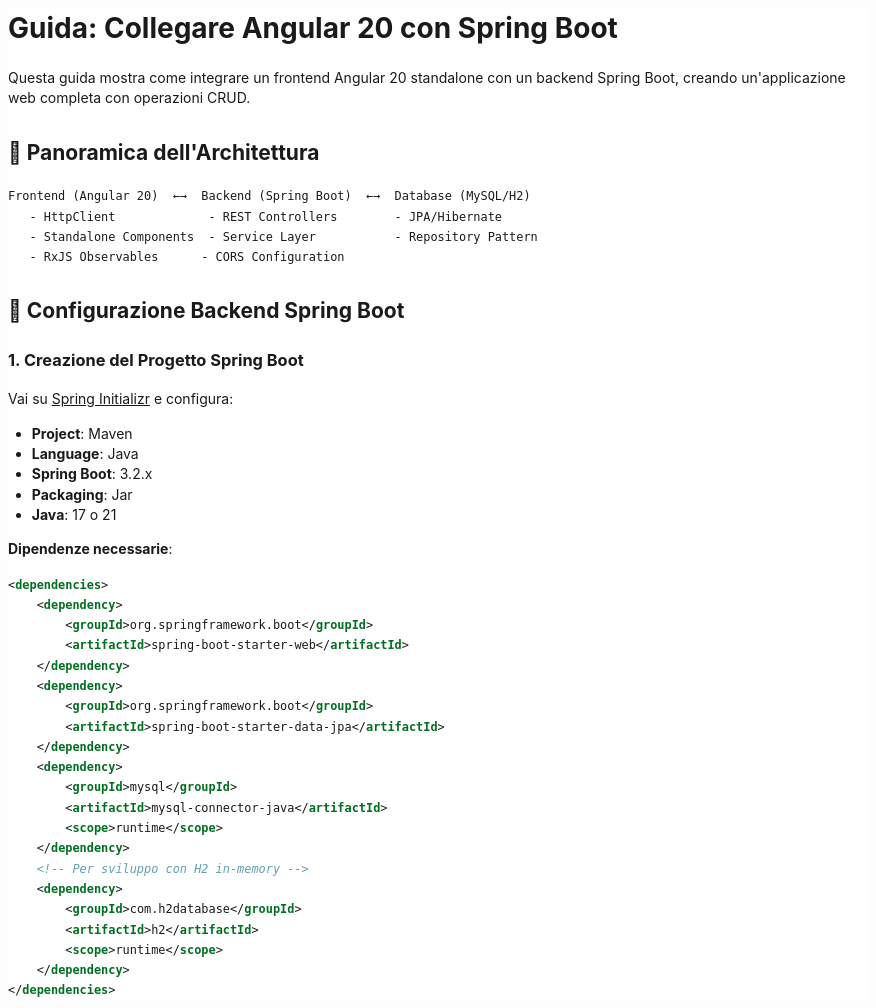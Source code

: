 # Guida: Collegare Angular 20 con Spring Boot

Questa guida mostra come integrare un frontend Angular 20 standalone con un backend Spring Boot, creando un'applicazione web completa con operazioni CRUD.

## 🎯 Panoramica dell'Architettura

```
Frontend (Angular 20)  ←→  Backend (Spring Boot)  ←→  Database (MySQL/H2)
   - HttpClient             - REST Controllers        - JPA/Hibernate
   - Standalone Components  - Service Layer           - Repository Pattern
   - RxJS Observables      - CORS Configuration
```

## 🚀 Configurazione Backend Spring Boot

### 1. Creazione del Progetto Spring Boot

Vai su [Spring Initializr](https://start.spring.io/) e configura:

- **Project**: Maven
- **Language**: Java
- **Spring Boot**: 3.2.x
- **Packaging**: Jar
- **Java**: 17 o 21

**Dipendenze necessarie**:

```xml
<dependencies>
    <dependency>
        <groupId>org.springframework.boot</groupId>
        <artifactId>spring-boot-starter-web</artifactId>
    </dependency>
    <dependency>
        <groupId>org.springframework.boot</groupId>
        <artifactId>spring-boot-starter-data-jpa</artifactId>
    </dependency>
    <dependency>
        <groupId>mysql</groupId>
        <artifactId>mysql-connector-java</artifactId>
        <scope>runtime</scope>
    </dependency>
    <!-- Per sviluppo con H2 in-memory -->
    <dependency>
        <groupId>com.h2database</groupId>
        <artifactId>h2</artifactId>
        <scope>runtime</scope>
    </dependency>
</dependencies>
```
